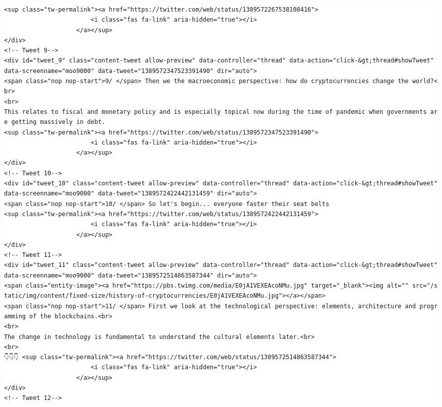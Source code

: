     <sup class="tw-permalink"><a href="https://twitter.com/web/status/1389572267538108416">
                            <i class="fas fa-link" aria-hidden="true"></i>
                        </a></sup>
    </div>
    <!-- Tweet 9-->
    <div id="tweet_9" class="content-tweet allow-preview" data-controller="thread" data-action="click-&gt;thread#showTweet" data-screenname="moo9000" data-tweet="1389572347523391490" dir="auto">
    <span class="nop nop-start">9/ </span> Then we the macroeconomic perspective: how do cryptocurrencies change the world?<br>
    <br>
    This relates to fiscal and monetary policy and is especially topical now during the time of pandemic when governments are getting massively in debt.
    <sup class="tw-permalink"><a href="https://twitter.com/web/status/1389572347523391490">
                            <i class="fas fa-link" aria-hidden="true"></i>
                        </a></sup>
    </div>
    <!-- Tweet 10-->
    <div id="tweet_10" class="content-tweet allow-preview" data-controller="thread" data-action="click-&gt;thread#showTweet" data-screenname="moo9000" data-tweet="1389572422442131459" dir="auto">
    <span class="nop nop-start">10/ </span> So let's begin... everyone faster their seat belts
    <sup class="tw-permalink"><a href="https://twitter.com/web/status/1389572422442131459">
                            <i class="fas fa-link" aria-hidden="true"></i>
                        </a></sup>
    </div>
    <!-- Tweet 11-->
    <div id="tweet_11" class="content-tweet allow-preview" data-controller="thread" data-action="click-&gt;thread#showTweet" data-screenname="moo9000" data-tweet="1389572514863587344" dir="auto">
    <span class="entity-image"><a href="https://pbs.twimg.com/media/E0jA1VEXEAcoNMu.jpg" target="_blank"><img alt="" src="/static/img/content/fixed-size/history-of-cryptocurrencies/E0jA1VEXEAcoNMu.jpg"></a></span>
    <span class="nop nop-start">11/ </span> First we look at the technological perspective: elements, architecture and programming of the blockchains.<br>
    <br>
    The change in technology is fundamental to understand the cultural elements later.<br>
    <br>
    👇👇👇 <sup class="tw-permalink"><a href="https://twitter.com/web/status/1389572514863587344">
                            <i class="fas fa-link" aria-hidden="true"></i>
                        </a></sup>
    </div>
    <!-- Tweet 12-->